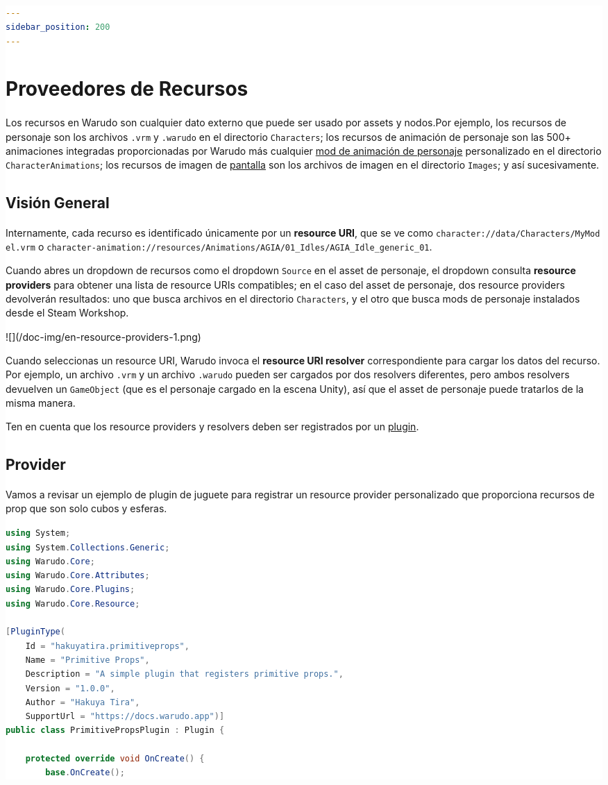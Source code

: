 ```yaml
---
sidebar_position: 200
---
```


# Proveedores de Recursos 

Los recursos en Warudo son cualquier dato externo que puede ser usado por assets y nodos.Por ejemplo, los recursos de personaje son los archivos `.vrm` y `.warudo` en el directorio `Characters`; los recursos de animación de personaje son las 500+ animaciones integradas proporcionadas por Warudo más cualquier [mod de animación de personaje](../../modding/character-animation-mod) personalizado en el directorio `CharacterAnimations`; los recursos de imagen de [pantalla](../../assets/screen) son los archivos de imagen en el directorio `Images`; y así sucesivamente.

## Visión General

Internamente, cada recurso es identificado únicamente por un **resource URI**, que se ve como `character://data/Characters/MyModel.vrm` o `character-animation://resources/Animations/AGIA/01_Idles/AGIA_Idle_generic_01`.

Cuando abres un dropdown de recursos como el dropdown `Source` en el asset de personaje, el dropdown consulta **resource providers** para obtener una lista de resource URIs compatibles; en el caso del asset de personaje, dos resource providers devolverán resultados: uno que busca archivos en el directorio `Characters`, y el otro que busca mods de personaje instalados desde el Steam Workshop.

<div style={{display: 'flex', justifyContent: 'space-between', gap: '1rem'}}>
<div style={{width: '75%'}}>
![](/doc-img/en-resource-providers-1.png)
</div>
</div>

Cuando seleccionas un resource URI, Warudo invoca el **resource URI resolver** correspondiente para cargar los datos del recurso. Por ejemplo, un archivo `.vrm` y un archivo `.warudo` pueden ser cargados por dos resolvers diferentes, pero ambos resolvers devuelven un `GameObject` (que es el personaje cargado en la escena Unity), así que el asset de personaje puede tratarlos de la misma manera.

Ten en cuenta que los resource providers y resolvers deben ser registrados por un [plugin](plugins).

## Provider

Vamos a revisar un ejemplo de plugin de juguete para registrar un resource provider personalizado que proporciona recursos de prop que son solo cubos y esferas.

```csharp
using System;
using System.Collections.Generic;
using Warudo.Core;
using Warudo.Core.Attributes;
using Warudo.Core.Plugins;
using Warudo.Core.Resource;

[PluginType(
    Id = "hakuyatira.primitiveprops", 
    Name = "Primitive Props",
    Description = "A simple plugin that registers primitive props.",
    Version = "1.0.0", 
    Author = "Hakuya Tira", 
    SupportUrl = "https://docs.warudo.app")]
public class PrimitivePropsPlugin : Plugin {

    protected override void OnCreate() {
        base.OnCreate();
```